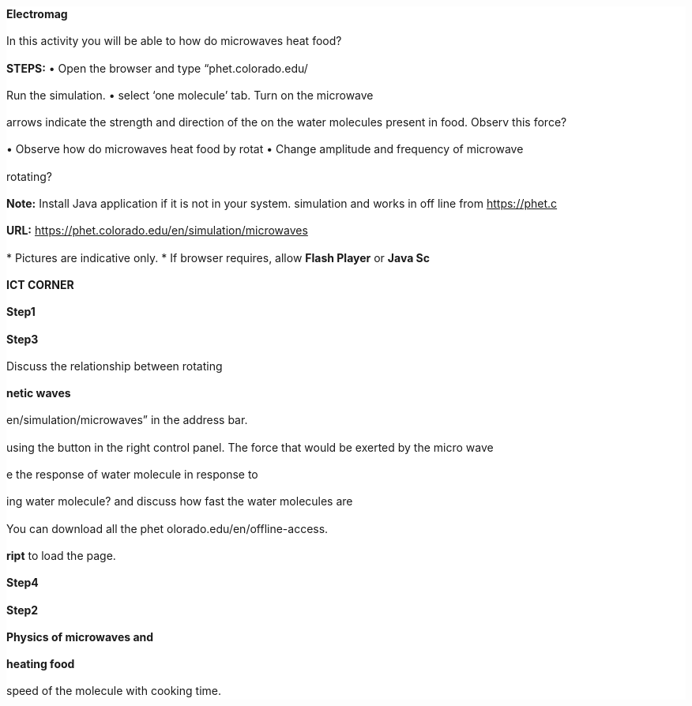 
  

**Electromag**

In this activity you will be able to how do microwaves heat food?

**STEPS:** • Open the browser and type “phet.colorado.edu/

Run the simulation. • select ‘one molecule’ tab. Turn on the microwave

arrows indicate the strength and direction of the on the water molecules present in food. Observ this force?

• Observe how do microwaves heat food by rotat • Change amplitude and frequency of microwave

rotating?

**Note:** Install Java application if it is not in your system. simulation and works in off line from https://phet.c

**URL:** https://phet.colorado.edu/en/simulation/microwaves

\* Pictures are indicative only. \* If browser requires, allow **Flash Player** or **Java Sc**

**ICT CORNER**

**Step1**

**Step3**

Discuss the relationship between rotating  

**netic waves**

en/simulation/microwaves” in the address bar.

using the button in the right control panel. The force that would be exerted by the micro wave

e the response of water molecule in response to

ing water molecule? and discuss how fast the water molecules are

You can download all the phet olorado.edu/en/offline-access.

**ript** to load the page.

**Step4**

**Step2**

**Physics of microwaves and**

**heating food**

speed of the molecule with cooking time.




